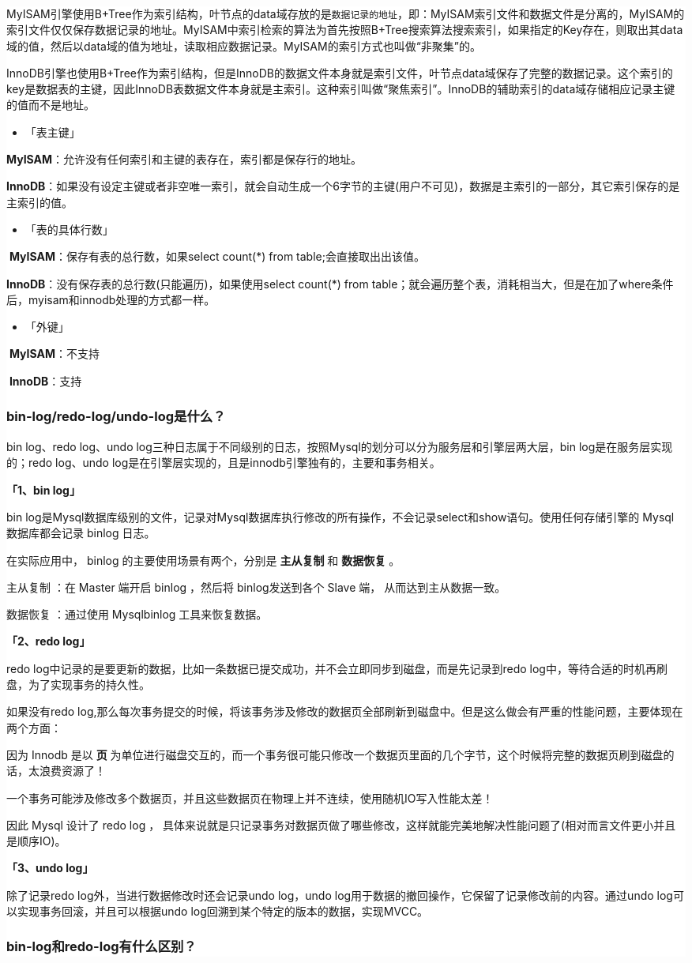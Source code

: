 ​		MyISAM引擎使用B+Tree作为索引结构，叶节点的data域存放的是`数据记录的地址`，即：MyISAM索引文件和数据文件是分离的，MyISAM的索引文件仅仅保存数据记录的地址。MyISAM中索引检索的算法为首先按照B+Tree搜索算法搜索索引，如果指定的Key存在，则取出其data域的值，然后以data域的值为地址，读取相应数据记录。MyISAM的索引方式也叫做“非聚集”的。

​		InnoDB引擎也使用B+Tree作为索引结构，但是InnoDB的数据文件本身就是索引文件，叶节点data域保存了完整的数据记录。这个索引的key是数据表的主键，因此InnoDB表数据文件本身就是主索引。这种索引叫做“聚焦索引”。InnoDB的辅助索引的data域存储相应记录主键的值而不是地址。

- 「表主键」

​		**MyISAM**：允许没有任何索引和主键的表存在，索引都是保存行的地址。

​		**InnoDB**：如果没有设定主键或者非空唯一索引，就会自动生成一个6字节的主键(用户不可见)，数据是主索引的一部分，其它索引保存的是主索引的值。

- 「表的具体行数」

​		**MyISAM**：保存有表的总行数，如果select count(*) from table;会直接取出出该值。

​		**InnoDB**：没有保存表的总行数(只能遍历)，如果使用select count(*) from table；就会遍历整个表，消耗相当大，但是在加了where条件后，myisam和innodb处理的方式都一样。

- 「外键」

​		**MyISAM**：不支持

​		**InnoDB**：支持





### bin-log/redo-log/undo-log是什么？

bin log、redo log、undo log三种日志属于不同级别的日志，按照Mysql的划分可以分为服务层和引擎层两大层，bin log是在服务层实现的；redo log、undo log是在引擎层实现的，且是innodb引擎独有的，主要和事务相关。

**「1、bin log」**

bin log是Mysql数据库级别的文件，记录对Mysql数据库执行修改的所有操作，不会记录select和show语句。使用任何存储引擎的 Mysql 数据库都会记录 binlog 日志。

在实际应用中， binlog 的主要使用场景有两个，分别是 **主从复制** 和 **数据恢复** 。

主从复制 ：在 Master 端开启 binlog ，然后将 binlog发送到各个 Slave 端， 从而达到主从数据一致。

数据恢复 ：通过使用 Mysqlbinlog 工具来恢复数据。

**「2、redo log」**

redo log中记录的是要更新的数据，比如一条数据已提交成功，并不会立即同步到磁盘，而是先记录到redo log中，等待合适的时机再刷盘，为了实现事务的持久性。

如果没有redo log,那么每次事务提交的时候，将该事务涉及修改的数据页全部刷新到磁盘中。但是这么做会有严重的性能问题，主要体现在两个方面：

因为 Innodb 是以 **页** 为单位进行磁盘交互的，而一个事务很可能只修改一个数据页里面的几个字节，这个时候将完整的数据页刷到磁盘的话，太浪费资源了！

一个事务可能涉及修改多个数据页，并且这些数据页在物理上并不连续，使用随机IO写入性能太差！

因此 Mysql 设计了 redo log ， 具体来说就是只记录事务对数据页做了哪些修改，这样就能完美地解决性能问题了(相对而言文件更小并且是顺序IO)。

**「3、undo log」**

除了记录redo log外，当进行数据修改时还会记录undo log，undo log用于数据的撤回操作，它保留了记录修改前的内容。通过undo log可以实现事务回滚，并且可以根据undo log回溯到某个特定的版本的数据，实现MVCC。





### bin-log和redo-log有什么区别？
